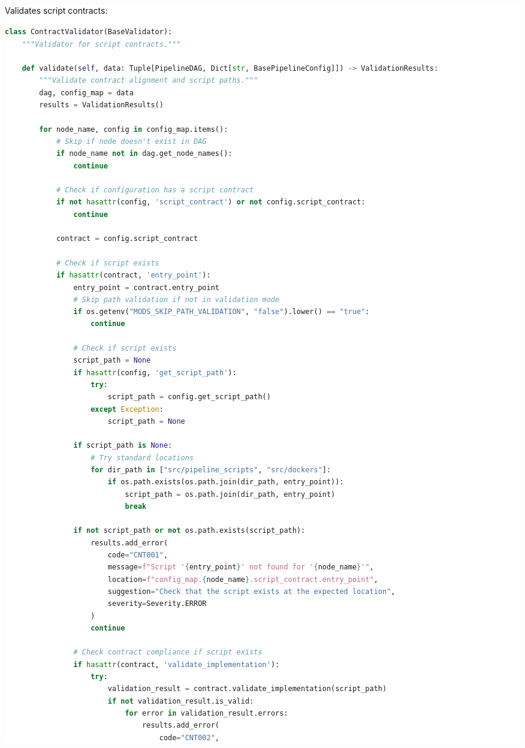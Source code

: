 Validates script contracts:

```python
class ContractValidator(BaseValidator):
    """Validator for script contracts."""
    
    def validate(self, data: Tuple[PipelineDAG, Dict[str, BasePipelineConfig]]) -> ValidationResults:
        """Validate contract alignment and script paths."""
        dag, config_map = data
        results = ValidationResults()
        
        for node_name, config in config_map.items():
            # Skip if node doesn't exist in DAG
            if node_name not in dag.get_node_names():
                continue
                
            # Check if configuration has a script contract
            if not hasattr(config, 'script_contract') or not config.script_contract:
                continue
                
            contract = config.script_contract
            
            # Check if script exists
            if hasattr(contract, 'entry_point'):
                entry_point = contract.entry_point
                # Skip path validation if not in validation mode
                if os.getenv("MODS_SKIP_PATH_VALIDATION", "false").lower() == "true":
                    continue
                    
                # Check if script exists
                script_path = None
                if hasattr(config, 'get_script_path'):
                    try:
                        script_path = config.get_script_path()
                    except Exception:
                        script_path = None
                        
                if script_path is None:
                    # Try standard locations
                    for dir_path in ["src/pipeline_scripts", "src/dockers"]:
                        if os.path.exists(os.path.join(dir_path, entry_point)):
                            script_path = os.path.join(dir_path, entry_point)
                            break
                
                if not script_path or not os.path.exists(script_path):
                    results.add_error(
                        code="CNT001",
                        message=f"Script '{entry_point}' not found for '{node_name}'",
                        location=f"config_map.{node_name}.script_contract.entry_point",
                        suggestion="Check that the script exists at the expected location",
                        severity=Severity.ERROR
                    )
                    continue
                    
                # Check contract compliance if script exists
                if hasattr(contract, 'validate_implementation'):
                    try:
                        validation_result = contract.validate_implementation(script_path)
                        if not validation_result.is_valid:
                            for error in validation_result.errors:
                                results.add_error(
                                    code="CNT002",
```